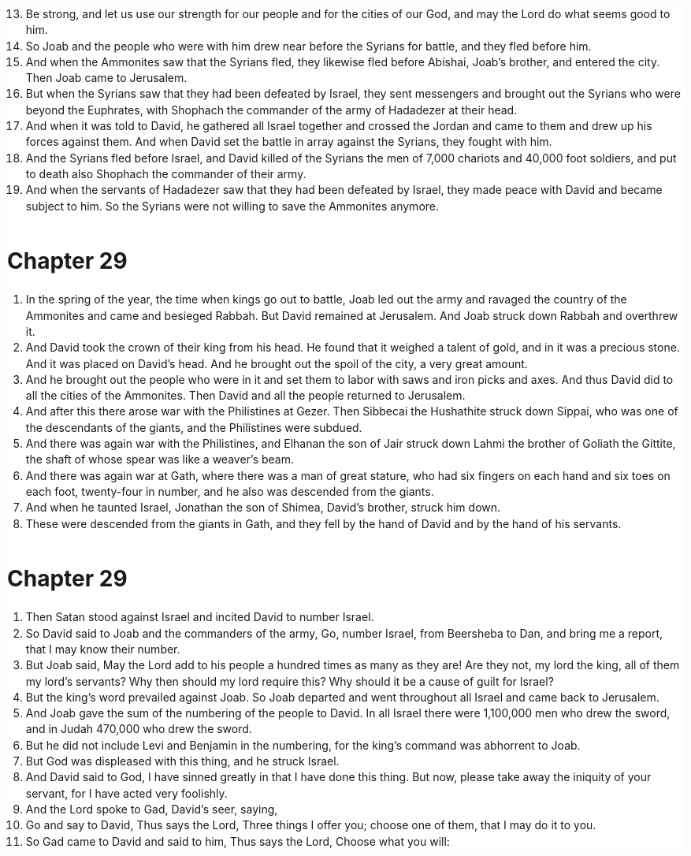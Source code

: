 13. Be strong, and let us use our strength for our people and for the cities of our God, and may the Lord do what seems good to him.
14. So Joab and the people who were with him drew near before the Syrians for battle, and they fled before him.
15. And when the Ammonites saw that the Syrians fled, they likewise fled before Abishai, Joab’s brother, and entered the city. Then Joab came to Jerusalem.
16. But when the Syrians saw that they had been defeated by Israel, they sent messengers and brought out the Syrians who were beyond the Euphrates, with Shophach the commander of the army of Hadadezer at their head.
17. And when it was told to David, he gathered all Israel together and crossed the Jordan and came to them and drew up his forces against them. And when David set the battle in array against the Syrians, they fought with him.
18. And the Syrians fled before Israel, and David killed of the Syrians the men of 7,000 chariots and 40,000 foot soldiers, and put to death also Shophach the commander of their army.
19. And when the servants of Hadadezer saw that they had been defeated by Israel, they made peace with David and became subject to him. So the Syrians were not willing to save the Ammonites anymore.

# Chapter 29

1. In the spring of the year, the time when kings go out to battle, Joab led out the army and ravaged the country of the Ammonites and came and besieged Rabbah. But David remained at Jerusalem. And Joab struck down Rabbah and overthrew it.
2. And David took the crown of their king from his head. He found that it weighed a talent of gold, and in it was a precious stone. And it was placed on David’s head. And he brought out the spoil of the city, a very great amount.
3. And he brought out the people who were in it and set them to labor with saws and iron picks and axes. And thus David did to all the cities of the Ammonites. Then David and all the people returned to Jerusalem.
4. And after this there arose war with the Philistines at Gezer. Then Sibbecai the Hushathite struck down Sippai, who was one of the descendants of the giants, and the Philistines were subdued.
5. And there was again war with the Philistines, and Elhanan the son of Jair struck down Lahmi the brother of Goliath the Gittite, the shaft of whose spear was like a weaver’s beam.
6. And there was again war at Gath, where there was a man of great stature, who had six fingers on each hand and six toes on each foot, twenty-four in number, and he also was descended from the giants.
7. And when he taunted Israel, Jonathan the son of Shimea, David’s brother, struck him down.
8. These were descended from the giants in Gath, and they fell by the hand of David and by the hand of his servants.

# Chapter 29

1. Then Satan stood against Israel and incited David to number Israel.
2. So David said to Joab and the commanders of the army, Go, number Israel, from Beersheba to Dan, and bring me a report, that I may know their number.
3. But Joab said, May the Lord add to his people a hundred times as many as they are! Are they not, my lord the king, all of them my lord’s servants? Why then should my lord require this? Why should it be a cause of guilt for Israel?
4. But the king’s word prevailed against Joab. So Joab departed and went throughout all Israel and came back to Jerusalem.
5. And Joab gave the sum of the numbering of the people to David. In all Israel there were 1,100,000 men who drew the sword, and in Judah 470,000 who drew the sword.
6. But he did not include Levi and Benjamin in the numbering, for the king’s command was abhorrent to Joab.
7. But God was displeased with this thing, and he struck Israel.
8. And David said to God, I have sinned greatly in that I have done this thing. But now, please take away the iniquity of your servant, for I have acted very foolishly.
9. And the Lord spoke to Gad, David’s seer, saying,
10. Go and say to David, Thus says the Lord, Three things I offer you; choose one of them, that I may do it to you.
11. So Gad came to David and said to him, Thus says the Lord, Choose what you will:
